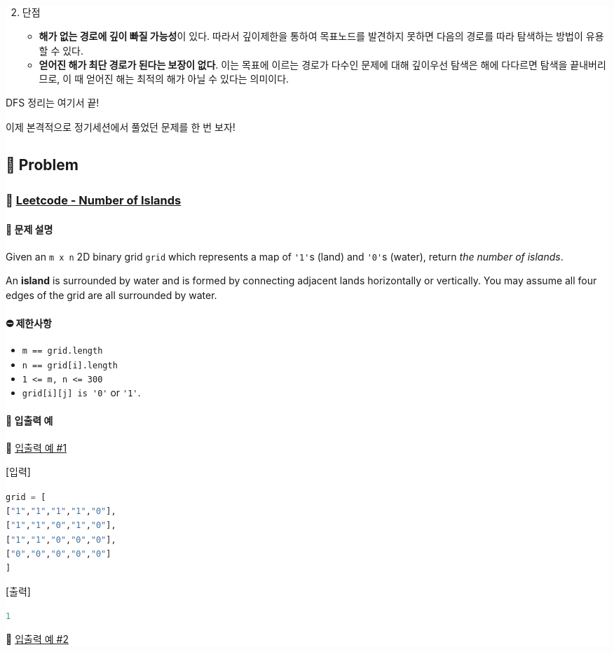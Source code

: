 2.  단점

	- **해가 없는 경로에 깊이 빠질 가능성**이 있다. 따라서 깊이제한을 통하여 목표노드를 발견하지 못하면 다음의 경로를 따라 탐색하는 방법이 유용할 수 있다.
	- **얻어진 해가 최단 경로가 된다는 보장이 없다**. 이는 목표에 이르는 경로가 다수인 문제에 대해 깊이우선 탐색은 해에 다다르면 탐색을 끝내버리므로, 이 때 얻어진 해는 최적의 해가 아닐 수 있다는 의미이다.

DFS 정리는 여기서 끝!    

이제 본격적으로 정기세션에서 풀었던 문제를 한 번 보자!    

## 📝 Problem

### 💬 [Leetcode - Number of Islands](https://leetcode.com/problems/number-of-islands/) 

#### 📄 문제 설명  

Given an `m x n` 2D binary grid `grid` which represents a map of `'1'`s (land) and `'0'`s (water), return *the number of islands*.

An **island** is surrounded by water and is formed by connecting adjacent lands horizontally or vertically. You may assume all four edges of the grid are all surrounded by water.

#### ⛔️ 제한사항
- `m == grid.length`
- `n == grid[i].length`
- `1 <= m, n <= 300`
- `grid[i][j] is '0'` or `'1'`.

#### 💭 입출력 예

<div class="notice--primary" markdown="1">
🌝 <u>입출력 예 #1</u>     

[입력]   

   ```python
grid = [
  ["1","1","1","1","0"],
  ["1","1","0","1","0"],
  ["1","1","0","0","0"],
  ["0","0","0","0","0"]
]
   ```             
      
    
[출력]    

   ```python    
1     
   ```
</div>   


<div class="notice--primary" markdown="1">
🌝 <u>입출력 예 #2</u>     
